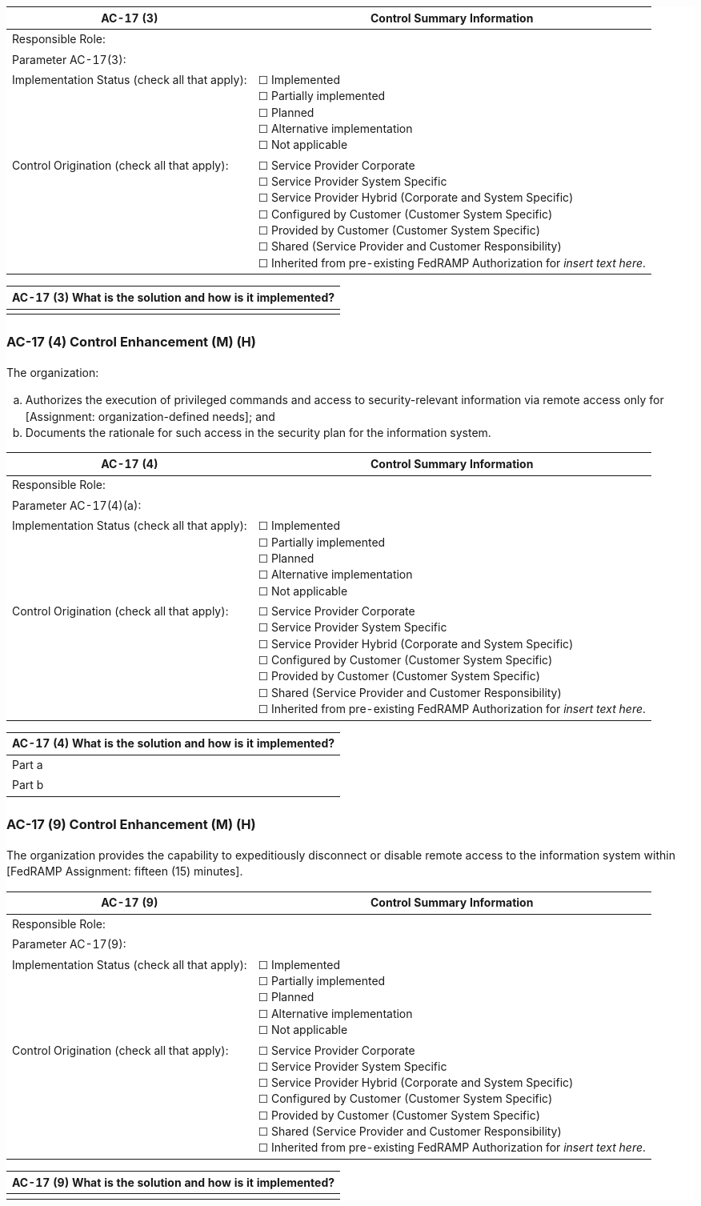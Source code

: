 |AC-17 (3)|Control Summary Information|
|---|---|
|Responsible Role:
|Parameter AC-17(3):
|Implementation Status (check all that apply):|&#9744; Implemented<br/>&#9744; Partially implemented<br/>&#9744; Planned<br/>&#9744; Alternative implementation<br/>&#9744; Not applicable
|Control Origination (check all that apply):|&#9744; Service Provider Corporate<br/>&#9744; Service Provider System Specific<br/>&#9744; Service Provider Hybrid (Corporate and System Specific)<br/>&#9744; Configured by Customer (Customer System Specific)<br/>&#9744; Provided by Customer (Customer System Specific)<br/>&#9744; Shared (Service Provider and Customer Responsibility)<br/>&#9744; Inherited from pre-existing FedRAMP Authorization for _insert text here_.

|AC-17 (3) What is the solution and how is it implemented?|
|---|
||

### AC-17 (4) Control Enhancement (M) (H)
The organization:
<ol type="a">
<li>Authorizes the execution of privileged commands and access to security-relevant information via remote access only for [Assignment: organization-defined needs]; and</li>
<li>Documents the rationale for such access in the security plan for the information system.</li>
</ol>

|AC-17 (4)|Control Summary Information|
|---|---|
|Responsible Role:
|Parameter AC-17(4)(a):
|Implementation Status (check all that apply):|&#9744; Implemented<br/>&#9744; Partially implemented<br/>&#9744; Planned<br/>&#9744; Alternative implementation<br/>&#9744; Not applicable
|Control Origination (check all that apply):|&#9744; Service Provider Corporate<br/>&#9744; Service Provider System Specific<br/>&#9744; Service Provider Hybrid (Corporate and System Specific)<br/>&#9744; Configured by Customer (Customer System Specific)<br/>&#9744; Provided by Customer (Customer System Specific)<br/>&#9744; Shared (Service Provider and Customer Responsibility)<br/>&#9744; Inherited from pre-existing FedRAMP Authorization for _insert text here_.

|AC-17 (4) What is the solution and how is it implemented?|
|---|
|Part a
|Part b

### AC-17 (9) Control Enhancement (M) (H)
The organization provides the capability to expeditiously disconnect or disable remote access to the information system within [FedRAMP Assignment: fifteen (15) minutes].

|AC-17 (9)|Control Summary Information|
|---|---|
|Responsible Role:
|Parameter AC-17(9):
|Implementation Status (check all that apply):|&#9744; Implemented<br/>&#9744; Partially implemented<br/>&#9744; Planned<br/>&#9744; Alternative implementation<br/>&#9744; Not applicable
|Control Origination (check all that apply):|&#9744; Service Provider Corporate<br/>&#9744; Service Provider System Specific<br/>&#9744; Service Provider Hybrid (Corporate and System Specific)<br/>&#9744; Configured by Customer (Customer System Specific)<br/>&#9744; Provided by Customer (Customer System Specific)<br/>&#9744; Shared (Service Provider and Customer Responsibility)<br/>&#9744; Inherited from pre-existing FedRAMP Authorization for _insert text here_.

|AC-17 (9) What is the solution and how is it implemented?|
|---|
||
